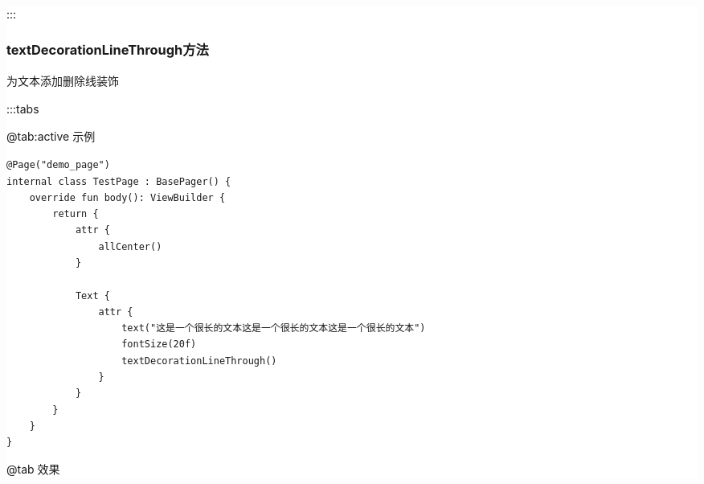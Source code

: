 </div>

:::

### textDecorationLineThrough方法

为文本添加删除线装饰

:::tabs

@tab:active 示例

```kotlin{13}
@Page("demo_page")
internal class TestPage : BasePager() {
    override fun body(): ViewBuilder {
        return {
            attr {
                allCenter()
            }

            Text {
                attr {
                    text("这是一个很长的文本这是一个很长的文本这是一个很长的文本")
                    fontSize(20f)
                    textDecorationLineThrough()
                }
            }
        }
    }
}
```

@tab 效果

<div align="center">